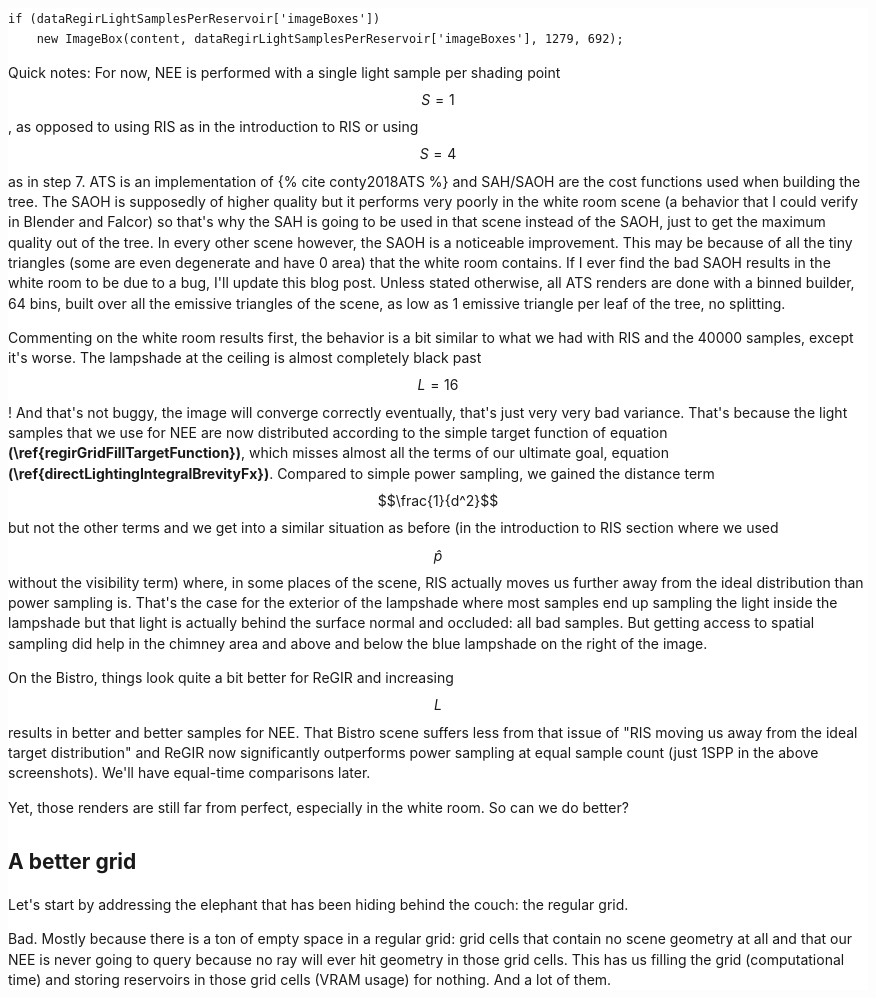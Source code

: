 	if (dataRegirLightSamplesPerReservoir['imageBoxes'])
		new ImageBox(content, dataRegirLightSamplesPerReservoir['imageBoxes'], 1279, 692);
</script>

Quick notes: For now, NEE is performed with a single light sample per shading point $$S = 1$$, as opposed to using RIS as in the introduction to RIS or using $$S = 4$$ as in step 7. ATS is an implementation
of {% cite conty2018ATS %} and SAH/SAOH are the cost functions used when building the tree. The SAOH is supposedly of higher quality but it performs very poorly in the white room scene (a behavior that I could verify in Blender and Falcor)
so that's why the SAH is going to be used in that scene instead of the SAOH, just to get the maximum quality out of the tree. In every other scene however, the SAOH is a noticeable improvement.
This may be because of all the tiny triangles (some are even degenerate and have 0 area) that the white room contains. If I ever find the bad SAOH results in the white room to be due to a bug, I'll update this blog post. 
Unless stated otherwise, all ATS renders are done with a binned builder, 64 bins, built over all the emissive triangles of the scene, as low as 1 emissive triangle per leaf of the tree, no splitting.

Commenting on the white room results first, the behavior is a bit similar to what we had with RIS and the 40000 samples, except it's worse. The lampshade at the ceiling is almost completely black past $$L = 16$$!
And that's not buggy, the image will converge correctly eventually, that's just very very bad variance. That's because the light samples that we use for NEE are now 
distributed according to the simple target function of equation **(\ref{regirGridFillTargetFunction})**, which misses almost all the terms of our ultimate
goal, equation **(\ref{directLightingIntegralBrevityFx})**. Compared to simple power sampling, we gained the distance term $$\frac{1}{d^2}$$ but not the other terms and we get into a similar situation
as before (in the introduction to RIS section where we used $$\hat{p}$$ without the visibility term) where, in some places of the scene, RIS actually moves us further away from the ideal distribution than power sampling is.
That's the case for the exterior of the lampshade where most samples end up sampling the light inside the lampshade but that light is actually behind the surface normal and occluded: all bad samples. But
getting access to spatial sampling did help in the chimney area and above and below the blue lampshade on the right of the image.

On the Bistro, things look quite a bit better for ReGIR and increasing $$L$$ results in better and better samples for NEE. That Bistro scene suffers less from that issue of "RIS moving us away from the
ideal target distribution" and ReGIR now significantly outperforms power sampling at equal sample count (just 1SPP in the above screenshots). We'll have equal-time comparisons later.

Yet, those renders are still far from perfect, especially in the white room. So can we do better?

## A better grid

Let's start by addressing the elephant that has been hiding behind the couch: the regular grid.
	
Bad. Mostly because there is a ton of empty space in a regular grid: grid cells that contain no scene geometry at all and that our NEE is never going to query because no ray will ever
hit geometry in those grid cells. This has us filling the grid (computational time) and storing reservoirs in those grid cells (VRAM usage) for nothing. And a lot of them.
	